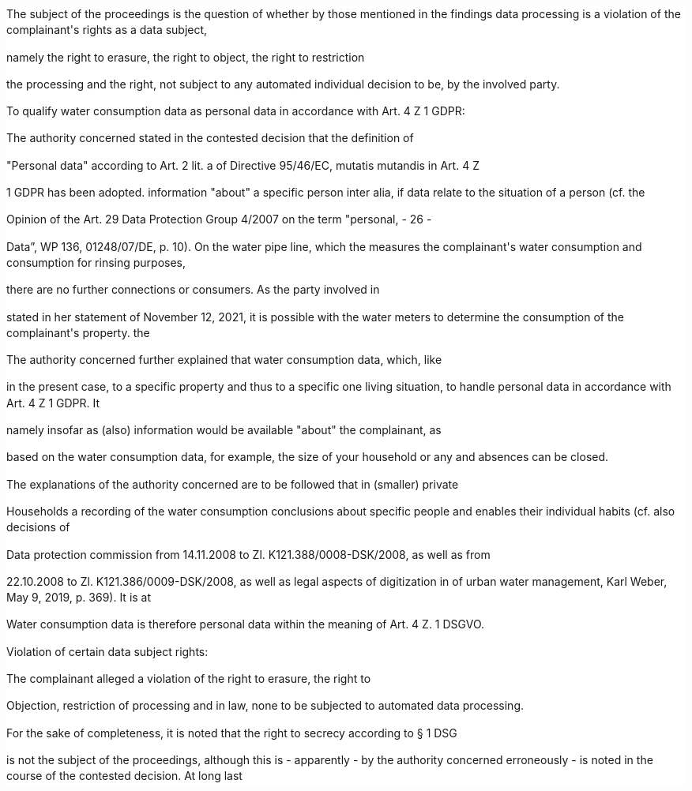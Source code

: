 The subject of the proceedings is the question of whether by those mentioned in the findings
data processing is a violation of the complainant's rights as a data subject,

namely the right to erasure, the right to object, the right to restriction

the processing and the right, not subject to any automated individual decision
to be, by the involved party.

To qualify water consumption data as personal data in accordance with Art. 4 Z 1
GDPR:

The authority concerned stated in the contested decision that the definition of

"Personal data" according to Art. 2 lit. a of Directive 95/46/EC, mutatis mutandis in Art. 4 Z

1 GDPR has been adopted. information "about" a specific person
inter alia, if data relate to the situation of a person (cf. the

Opinion of the Art. 29 Data Protection Group 4/2007 on the term "personal, - 26 -

Data”, WP 136, 01248/07/DE, p. 10). On the water pipe line, which the
measures the complainant's water consumption and consumption for rinsing purposes,

there are no further connections or consumers. As the party involved in

stated in her statement of November 12, 2021, it is possible with the
water meters to determine the consumption of the complainant's property. the

The authority concerned further explained that water consumption data, which, like

in the present case, to a specific property and thus to a specific one
living situation, to handle personal data in accordance with Art. 4 Z 1 GDPR. It

namely insofar as (also) information would be available "about" the complainant, as

based on the water consumption data, for example, the size of your household or any
and absences can be closed.

The explanations of the authority concerned are to be followed that in (smaller) private

Households a recording of the water consumption conclusions about specific people and
enables their individual habits (cf. also decisions of

Data protection commission from 14.11.2008 to Zl. K121.388/0008-DSK/2008, as well as from

22.10.2008 to Zl. K121.386/0009-DSK/2008, as well as legal aspects of digitization in
of urban water management, Karl Weber, May 9, 2019, p. 369). It is at

Water consumption data is therefore personal data within the meaning of Art. 4 Z. 1 DSGVO.

Violation of certain data subject rights:

The complainant alleged a violation of the right to erasure, the right to

Objection, restriction of processing and in law, none
to be subjected to automated data processing.

For the sake of completeness, it is noted that the right to secrecy according to § 1 DSG

is not the subject of the proceedings, although this is - apparently - by the authority concerned
erroneously - is noted in the course of the contested decision. At long last
